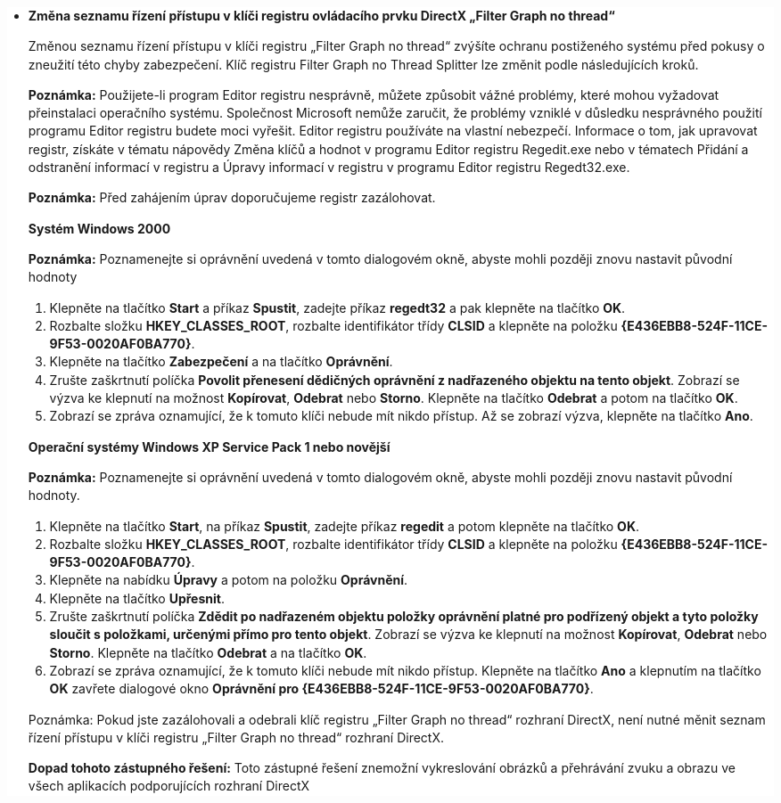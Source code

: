 -   **Změna seznamu řízení přístupu v klíči registru ovládacího prvku DirectX „Filter Graph no thread“**

    Změnou seznamu řízení přístupu v klíči registru „Filter Graph no thread“ zvýšíte ochranu postiženého systému před pokusy o zneužití této chyby zabezpečení. Klíč registru Filter Graph no Thread Splitter lze změnit podle následujících kroků.

    **Poznámka:** Použijete-li program Editor registru nesprávně, můžete způsobit vážné problémy, které mohou vyžadovat přeinstalaci operačního systému. Společnost Microsoft nemůže zaručit, že problémy vzniklé v důsledku nesprávného použití programu Editor registru budete moci vyřešit. Editor registru používáte na vlastní nebezpečí. Informace o tom, jak upravovat registr, získáte v tématu nápovědy Změna klíčů a hodnot v programu Editor registru Regedit.exe nebo v tématech Přidání a odstranění informací v registru a Úpravy informací v registru v programu Editor registru Regedt32.exe.

    **Poznámka:** Před zahájením úprav doporučujeme registr zazálohovat.

    **Systém Windows 2000**

    **Poznámka:** Poznamenejte si oprávnění uvedená v tomto dialogovém okně, abyste mohli později znovu nastavit původní hodnoty

    1.  Klepněte na tlačítko **Start** a příkaz **Spustit**, zadejte příkaz **regedt32** a pak klepněte na tlačítko **OK**.
    2.  Rozbalte složku **HKEY\_CLASSES\_ROOT**, rozbalte identifikátor třídy **CLSID** a klepněte na položku **{E436EBB8-524F-11CE-9F53-0020AF0BA770}**.
    3.  Klepněte na tlačítko **Zabezpečení** a na tlačítko **Oprávnění**.
    4.  Zrušte zaškrtnutí políčka **Povolit přenesení dědičných oprávnění z nadřazeného objektu na tento objekt**. Zobrazí se výzva ke klepnutí na možnost **Kopírovat**, **Odebrat** nebo **Storno**. Klepněte na tlačítko **Odebrat** a potom na tlačítko **OK**.
    5.  Zobrazí se zpráva oznamující, že k tomuto klíči nebude mít nikdo přístup. Až se zobrazí výzva, klepněte na tlačítko **Ano**.

    **Operační systémy Windows XP Service Pack 1 nebo novější**

    **Poznámka:** Poznamenejte si oprávnění uvedená v tomto dialogovém okně, abyste mohli později znovu nastavit původní hodnoty.

    1.  Klepněte na tlačítko **Start**, na příkaz **Spustit**, zadejte příkaz **regedit** a potom klepněte na tlačítko **OK**.
    2.  Rozbalte složku **HKEY\_CLASSES\_ROOT**, rozbalte identifikátor třídy **CLSID** a klepněte na položku **{E436EBB8-524F-11CE-9F53-0020AF0BA770}**.
    3.  Klepněte na nabídku **Úpravy** a potom na položku **Oprávnění**.
    4.  Klepněte na tlačítko **Upřesnit**.
    5.  Zrušte zaškrtnutí políčka **Zdědit po nadřazeném objektu položky oprávnění platné pro podřízený objekt a tyto položky sloučit s položkami, určenými přímo pro tento objekt**. Zobrazí se výzva ke klepnutí na možnost **Kopírovat**, **Odebrat** nebo **Storno**. Klepněte na tlačítko **Odebrat** a na tlačítko **OK**.
    6.  Zobrazí se zpráva oznamující, že k tomuto klíči nebude mít nikdo přístup. Klepněte na tlačítko **Ano** a klepnutím na tlačítko **OK** zavřete dialogové okno **Oprávnění pro {E436EBB8-524F-11CE-9F53-0020AF0BA770}**.

    Poznámka: Pokud jste zazálohovali a odebrali klíč registru „Filter Graph no thread“ rozhraní DirectX, není nutné měnit seznam řízení přístupu v klíči registru „Filter Graph no thread“ rozhraní DirectX.

    **Dopad tohoto zástupného řešení:** Toto zástupné řešení znemožní vykreslování obrázků a přehrávání zvuku a obrazu ve všech aplikacích podporujících rozhraní DirectX
